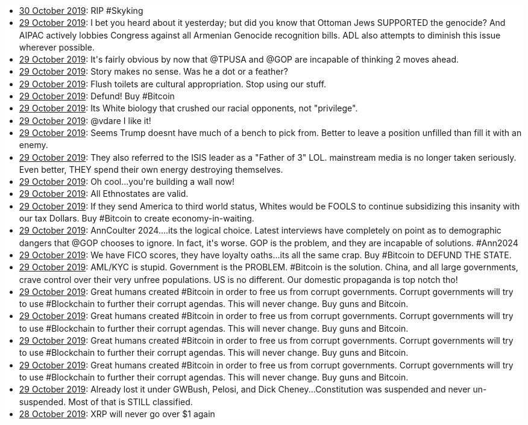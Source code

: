 * [30 October 2019](https://web.archive.org/web/20191030010251/https://twitter.com/tx_antifa/status/1189343458932199424): RIP  #Skyking 
* [29 October 2019](https://web.archive.org/web/20191030052701/https://twitter.com/tx_antifa/status/1189301202988752898): I bet you heard about it yesterday; but did you know that Ottoman Jews SUPPORTED the genocide? And AIPAC actively lobbies Congress against all Armenian Genocide recognition bills. ADL also attempts to diminish this issue wherever possible. 
* [29 October 2019](https://web.archive.org/web/20191029232443/https://twitter.com/tx_antifa/status/1189298622199947267): It's fairly obvious by now that  @TPUSA  and  @GOP  are incapable of thinking 2 moves ahead. 
* [29 October 2019](https://web.archive.org/web/20191029224911/https://twitter.com/tx_antifa/status/1189287675020369920): Story makes no sense. Was he a dot or a feather? 
* [29 October 2019](https://web.archive.org/web/20191029225452/https://twitter.com/tx_antifa/status/1189287239529967616): Flush toilets are cultural appropriation. Stop using our stuff. 
* [29 October 2019](https://web.archive.org/web/20191029215030/https://twitter.com/tx_antifa/status/1189286766282448897): Defund! Buy  #Bitcoin 
* [29 October 2019](https://web.archive.org/web/20191029223634/https://twitter.com/tx_antifa/status/1189286519716110336): Its White biology that crushed our racial opponents, not "privilege". 
* [29 October 2019](https://web.archive.org/web/20191029210018/https://twitter.com/tx_antifa/status/1189285856319885312): @vdare I like it! 
* [29 October 2019](https://web.archive.org/web/20191030000526/https://twitter.com/tx_antifa/status/1189285686270136321): Seems Trump doesnt have much of a bench to pick from.  Better to leave a position unfilled than fill it with an enemy. 
* [29 October 2019](https://web.archive.org/web/20191029213347/https://twitter.com/tx_antifa/status/1189285089554944002): They also referred to the ISIS leader as a "Father of 3" LOL. mainstream media is no longer taken seriously. Even better, THEY spend their own energy destroying themselves. 
* [29 October 2019](https://web.archive.org/web/20191029213834/https://twitter.com/tx_antifa/status/1189284541539721217): Oh cool...you're building a wall now! 
* [29 October 2019](https://web.archive.org/web/20191029221533/https://twitter.com/tx_antifa/status/1189284350979907586): All Ethnostates are valid. 
* [29 October 2019](https://web.archive.org/web/20191029211849/https://twitter.com/tx_antifa/status/1189284048809664513): If they send America to third world status, Whites would be FOOLS to continue subsidizing this insanity with our tax Dollars. Buy  #Bitcoin  to create economy-in-waiting. 
* [29 October 2019](https://web.archive.org/web/20191029224155/https://twitter.com/tx_antifa/status/1189283386902401026): AnnCoulter 2024....its the logical choice. Latest interviews have completely on point as to demographic dangers that  @GOP  chooses to ignore. In fact, it's worse. GOP is the problem, and they are incapable of solutions.   #Ann2024 
* [29 October 2019](https://web.archive.org/web/20191029215515/https://twitter.com/tx_antifa/status/1189185723376623616): We have FICO scores, they have loyalty oaths...its all the same crap. Buy  #Bitcoin  to DEFUND THE STATE. 
* [29 October 2019](https://web.archive.org/web/20191029150237/https://twitter.com/tx_antifa/status/1189185414218694661): AML/KYC is stupid. Government is the PROBLEM.  #Bitcoin  is the solution. China, and all large governments, crave control over their very unfree populations. US is no different. Our domestic propaganda is top notch tho! 
* [29 October 2019](https://web.archive.org/web/20191029143216/https://twitter.com/tx_antifa/status/1189184858624389122): Great humans created  #Bitcoin  in order to free us from corrupt governments. Corrupt governments will try to use  #Blockchain  to further their corrupt agendas. This will never change. Buy guns and Bitcoin. 
* [29 October 2019](https://web.archive.org/web/20191029154053/https://twitter.com/tx_antifa/status/1189184800910741513): Great humans created  #Bitcoin  in order to free us from corrupt governments. Corrupt governments will try to use  #Blockchain  to further their corrupt agendas. This will never change. Buy guns and Bitcoin. 
* [29 October 2019](https://web.archive.org/web/20191029155128/https://twitter.com/tx_antifa/status/1189184761467568128): Great humans created  #Bitcoin  in order to free us from corrupt governments. Corrupt governments will try to use  #Blockchain  to further their corrupt agendas. This will never change. Buy guns and Bitcoin. 
* [29 October 2019](https://web.archive.org/web/20191029163715/https://twitter.com/tx_antifa/status/1189184636603158528): Great humans created  #Bitcoin  in order to free us from corrupt governments. Corrupt governments will try to use  #Blockchain  to further their corrupt agendas. This will never change. Buy guns and Bitcoin. 
* [29 October 2019](https://web.archive.org/web/20191029023741/https://twitter.com/tx_antifa/status/1189007462751453190): Already lost it under GWBush, Pelosi, and Dick Cheney...Constitution was suspended and never un-suspended.  Most of that is STILL classified. 
* [28 October 2019](https://web.archive.org/web/20191028220238/https://twitter.com/tx_antifa/status/1188937525685051392): XRP will never go over $1 again 